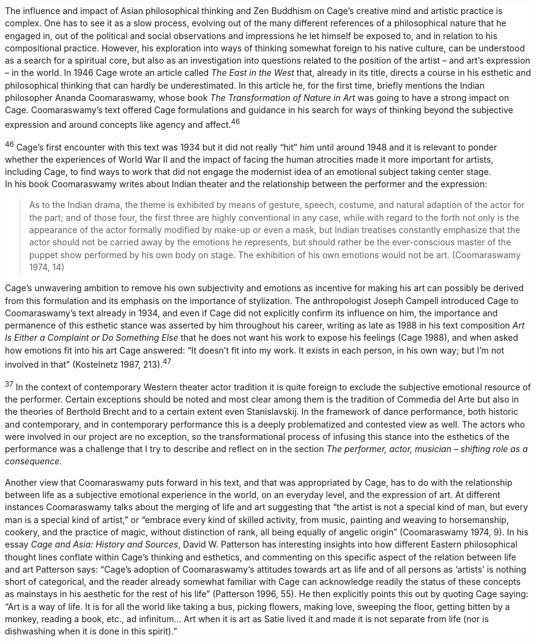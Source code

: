 The influence and impact of Asian philosophical thinking and Zen Buddhism on Cage’s creative mind and artistic practice is complex. One has to see it as a slow process, evolving out of the many different references of a philosophical nature that he engaged in, out of the political and social observations and impressions he let himself be exposed to, and in relation to his compositional practice. However, his exploration into ways of thinking somewhat foreign to his native culture, can be understood as a search for a spiritual core, but also as an investigation into questions related to the position of the artist – and art’s expression – in the world. In 1946 Cage wrote an article called *The East in the West* that, already in its title, directs a course in his esthetic and philosophical thinking that can hardly be underestimated. In this article he, for the first time, briefly mentions the Indian philosopher Ananda Coomaraswamy, whose book *The Transformation of Nature in Art* was going to have a strong impact on Cage. Coomaraswamy’s text offered Cage formulations and guidance in his search for ways of thinking beyond the subjective expression and around concepts like agency and affect.<sup>46</sup><div class="footnote"><sup>46</sup> Cage’s first encounter with this text was 1934 but it did not really “hit” him until around 1948 and it is relevant to ponder whether the experiences of World War II and the impact of facing the human atrocities made it more important for artists, including Cage, to find ways to work that did not engage the modernist idea of an emotional subject taking center stage.</div>  In his book Coomaraswamy writes about Indian theater and the relationship between the performer and the expression:

>As to the Indian drama, the theme is exhibited by means of gesture, speech, costume, and natural adaption of the actor for the part; and of those four, the first three are highly conventional in any case, while with regard to the forth not only is the appearance of the actor formally modified by make-up or even a mask, but Indian treatises constantly emphasize that the actor should not be carried away by the emotions he represents, but should rather be the ever-conscious master of the puppet show performed by his own body on stage. The exhibition of his own emotions would not be art. (Coomaraswamy 1974, 14)

Cage’s unwavering ambition to remove his own subjectivity and emotions as incentive for making his art can possibly be derived from this formulation and its emphasis on the importance of stylization. The anthropologist Joseph Campell introduced Cage to Coomaraswamy’s text already in 1934, and even if Cage did not explicitly confirm its influence on him, the importance and permanence of this esthetic stance was asserted by him throughout his career, writing as late as 1988 in his text composition *Art Is Either a Complaint or Do Something Else* that he does not want his work to expose his feelings (Cage 1988), and when asked how emotions fit into his art Cage answered: “It doesn’t fit into my work. It exists in each person, in his own way; but I’m not involved in that” (Kostelnetz 1987, 213).<sup>47</sup><div class="footnote"><sup>37</sup> In the context of contemporary Western theater actor tradition it is quite foreign to exclude the subjective emotional resource of the performer. Certain exceptions should be noted and most clear among them is the tradition of Commedia del Arte but also in the theories of Berthold Brecht and to a certain extent even Stanislavskij. In the framework of dance performance, both historic and contemporary, and in contemporary performance this is a deeply problematized and contested view as well. The actors who were involved in our project are no exception, so the transformational process of infusing this stance into the esthetics of the performance was a challenge that I try to describe and reflect on in the section *The performer, actor, musician – shifting role as a consequence.*</div>

Another view that Coomaraswamy puts forward in his text, and that was appropriated by Cage, has to do with the relationship between life as a subjective emotional experience in the world, on an everyday level, and the expression of art. At different instances Coomaraswamy talks about the merging of life and art suggesting that “the artist is not a special kind of man, but every man is a special kind of artist,” or “embrace every kind of skilled activity, from music, painting and weaving to horsemanship, cookery, and the practice of magic, without distinction of rank, all being equally of angelic origin” (Coomaraswamy 1974, 9). In his essay *Cage and Asia: History and Sources*, David W. Patterson has interesting insights into how different Eastern philosophical thought lines conflate within Cage’s thinking and esthetics, and commenting on this specific aspect of the relation between life and art Patterson says: “Cage’s adoption of Coomaraswamy‘s attitudes towards art as life and of all persons as ‘artists’ is nothing short of categorical, and the reader already somewhat familiar with Cage can acknowledge readily the status of these concepts as mainstays in his aesthetic for the rest of his life” (Patterson 1996, 55). He then explicitly points this out by quoting Cage saying: “Art is a way of life. It is for all the world like taking a bus, picking flowers, making love, sweeping the floor, getting bitten by a monkey, reading a book, etc., ad infinitum… Art when it is art as Satie lived it and made it is not separate from life (nor is dishwashing when it is done in this spirit).”
